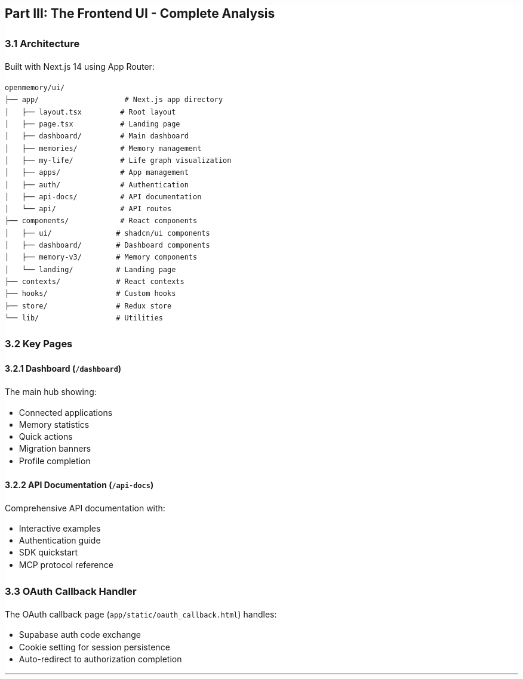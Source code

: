 
## Part III: The Frontend UI - Complete Analysis

### 3.1 Architecture

Built with Next.js 14 using App Router:

```
openmemory/ui/
├── app/                    # Next.js app directory
│   ├── layout.tsx         # Root layout
│   ├── page.tsx           # Landing page
│   ├── dashboard/         # Main dashboard
│   ├── memories/          # Memory management
│   ├── my-life/           # Life graph visualization
│   ├── apps/              # App management
│   ├── auth/              # Authentication
│   ├── api-docs/          # API documentation
│   └── api/               # API routes
├── components/            # React components
│   ├── ui/               # shadcn/ui components
│   ├── dashboard/        # Dashboard components
│   ├── memory-v3/        # Memory components
│   └── landing/          # Landing page
├── contexts/             # React contexts
├── hooks/                # Custom hooks
├── store/                # Redux store
└── lib/                  # Utilities
```

### 3.2 Key Pages

#### 3.2.1 Dashboard (`/dashboard`)

The main hub showing:
- Connected applications
- Memory statistics
- Quick actions
- Migration banners
- Profile completion

#### 3.2.2 API Documentation (`/api-docs`)

Comprehensive API documentation with:
- Interactive examples
- Authentication guide
- SDK quickstart
- MCP protocol reference

### 3.3 OAuth Callback Handler

The OAuth callback page (`app/static/oauth_callback.html`) handles:
- Supabase auth code exchange
- Cookie setting for session persistence
- Auto-redirect to authorization completion

---